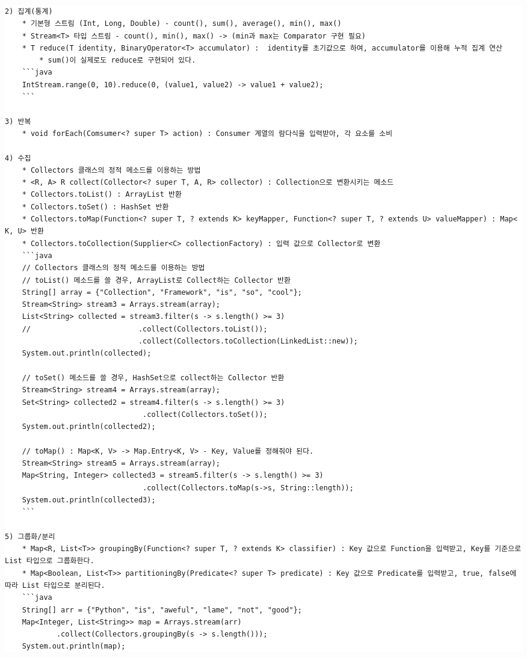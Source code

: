     2) 집계(통계)
        * 기본형 스트림 (Int, Long, Double) - count(), sum(), average(), min(), max()
        * Stream<T> 타입 스트림 - count(), min(), max() -> (min과 max는 Comparator 구현 필요)
        * T reduce(T identity, BinaryOperator<T> accumulator) :  identity를 초기값으로 하여, accumulator를 이용해 누적 집계 연산
            * sum()이 실제로도 reduce로 구현되어 있다.
        ```java
        IntStream.range(0, 10).reduce(0, (value1, value2) -> value1 + value2);
        ```    
    
    3) 반복
        * void forEach(Comsumer<? super T> action) : Consumer 계열의 람다식을 입력받아, 각 요소를 소비
    
    4) 수집
        * Collectors 클래스의 정적 메소드를 이용하는 방법
        * <R, A> R collect(Collector<? super T, A, R> collector) : Collection으로 변환시키는 메소드
        * Collectors.toList() : ArrayList 반환
        * Collectors.toSet() : HashSet 반환
        * Collectors.toMap(Function<? super T, ? extends K> keyMapper, Function<? super T, ? extends U> valueMapper) : Map<K, U> 반환 
        * Collectors.toCollection(Supplier<C> collectionFactory) : 입력 값으로 Collector로 변환
        ```java
        // Collectors 클래스의 정적 메소드를 이용하는 방법
        // toList() 메소드를 쓸 경우, ArrayList로 Collect하는 Collector 반환
        String[] array = {"Collection", "Framework", "is", "so", "cool"};
        Stream<String> stream3 = Arrays.stream(array);
        List<String> collected = stream3.filter(s -> s.length() >= 3)
        //                         .collect(Collectors.toList());
                                   .collect(Collectors.toCollection(LinkedList::new));
        System.out.println(collected);
        
        // toSet() 메소드를 쓸 경우, HashSet으로 collect하는 Collector 반환
        Stream<String> stream4 = Arrays.stream(array);
        Set<String> collected2 = stream4.filter(s -> s.length() >= 3)
                                    .collect(Collectors.toSet());
        System.out.println(collected2);
        
        // toMap() : Map<K, V> -> Map.Entry<K, V> - Key, Value를 정해줘야 된다.
        Stream<String> stream5 = Arrays.stream(array);
        Map<String, Integer> collected3 = stream5.filter(s -> s.length() >= 3)
                                    .collect(Collectors.toMap(s->s, String::length));
        System.out.println(collected3);
        ```
    
    5) 그룹화/분리
        * Map<R, List<T>> groupingBy(Function<? super T, ? extends K> classifier) : Key 값으로 Function을 입력받고, Key를 기준으로 List 타입으로 그룹화한다.
        * Map<Boolean, List<T>> partitioningBy(Predicate<? super T> predicate) : Key 값으로 Predicate를 입력받고, true, false에 따라 List 타입으로 분리된다.
        ```java
        String[] arr = {"Python", "is", "aweful", "lame", "not", "good"};
        Map<Integer, List<String>> map = Arrays.stream(arr)
                .collect(Collectors.groupingBy(s -> s.length()));
        System.out.println(map);
        